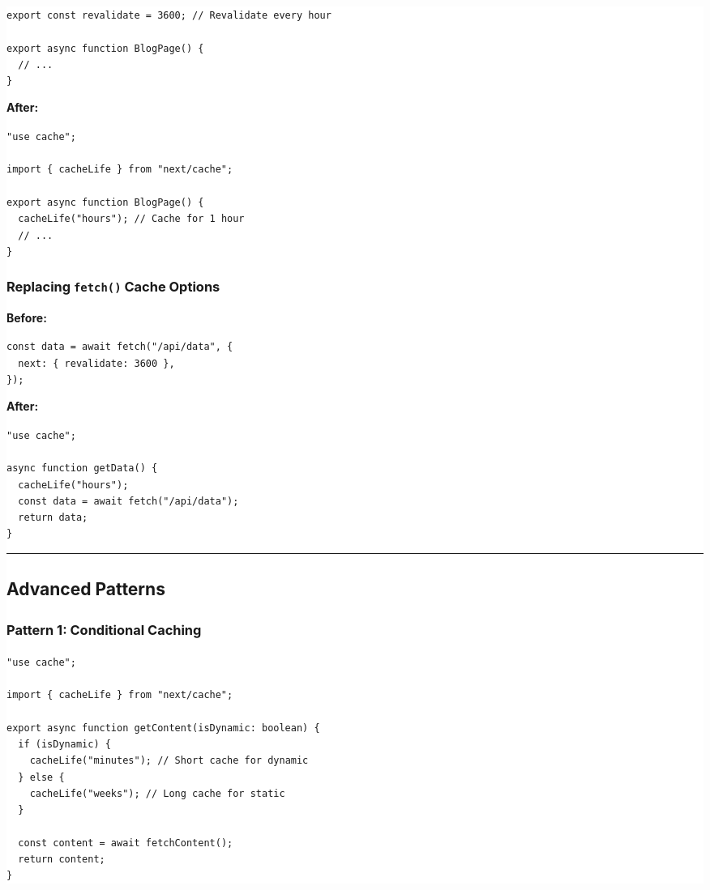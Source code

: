 ```tsx
export const revalidate = 3600; // Revalidate every hour

export async function BlogPage() {
  // ...
}
```

**After:**

```tsx
"use cache";

import { cacheLife } from "next/cache";

export async function BlogPage() {
  cacheLife("hours"); // Cache for 1 hour
  // ...
}
```

### Replacing `fetch()` Cache Options

**Before:**

```tsx
const data = await fetch("/api/data", {
  next: { revalidate: 3600 },
});
```

**After:**

```tsx
"use cache";

async function getData() {
  cacheLife("hours");
  const data = await fetch("/api/data");
  return data;
}
```

---

## Advanced Patterns

### Pattern 1: Conditional Caching

```tsx
"use cache";

import { cacheLife } from "next/cache";

export async function getContent(isDynamic: boolean) {
  if (isDynamic) {
    cacheLife("minutes"); // Short cache for dynamic
  } else {
    cacheLife("weeks"); // Long cache for static
  }

  const content = await fetchContent();
  return content;
}
```
